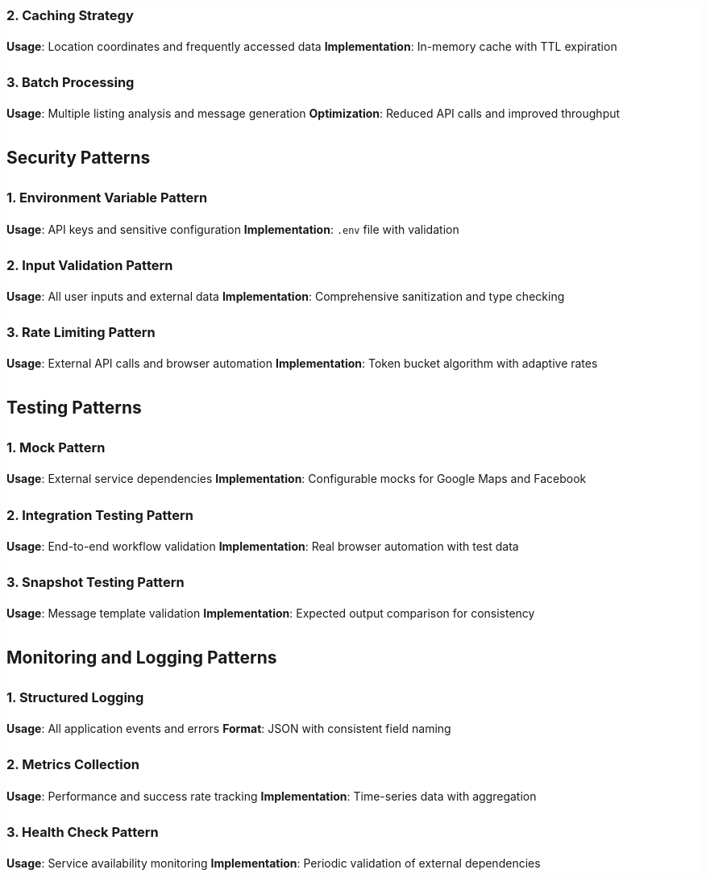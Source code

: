 ### 2. Caching Strategy
**Usage**: Location coordinates and frequently accessed data
**Implementation**: In-memory cache with TTL expiration

### 3. Batch Processing
**Usage**: Multiple listing analysis and message generation
**Optimization**: Reduced API calls and improved throughput

## Security Patterns

### 1. Environment Variable Pattern
**Usage**: API keys and sensitive configuration
**Implementation**: `.env` file with validation

### 2. Input Validation Pattern
**Usage**: All user inputs and external data
**Implementation**: Comprehensive sanitization and type checking

### 3. Rate Limiting Pattern
**Usage**: External API calls and browser automation
**Implementation**: Token bucket algorithm with adaptive rates

## Testing Patterns

### 1. Mock Pattern
**Usage**: External service dependencies
**Implementation**: Configurable mocks for Google Maps and Facebook

### 2. Integration Testing Pattern
**Usage**: End-to-end workflow validation
**Implementation**: Real browser automation with test data

### 3. Snapshot Testing Pattern
**Usage**: Message template validation
**Implementation**: Expected output comparison for consistency

## Monitoring and Logging Patterns

### 1. Structured Logging
**Usage**: All application events and errors
**Format**: JSON with consistent field naming

### 2. Metrics Collection
**Usage**: Performance and success rate tracking
**Implementation**: Time-series data with aggregation

### 3. Health Check Pattern
**Usage**: Service availability monitoring
**Implementation**: Periodic validation of external dependencies
